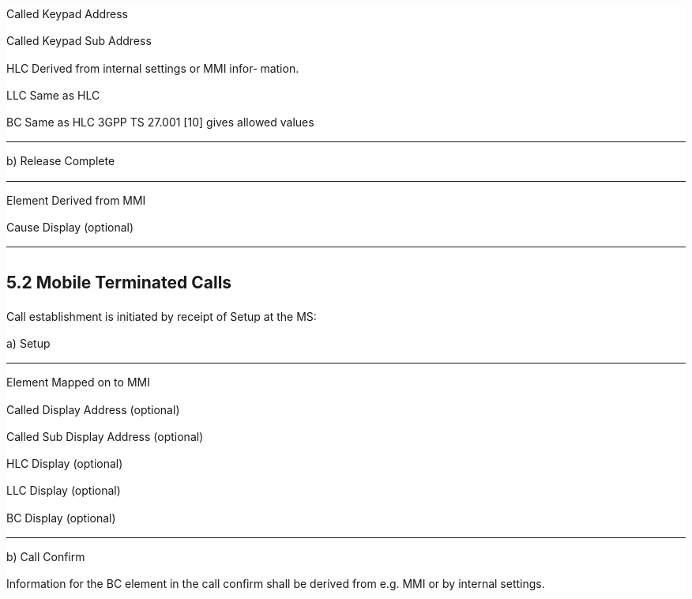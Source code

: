  Called        Keypad
  Address       
                
  Called        Keypad
  Sub Address   
                
  HLC           Derived from internal
                settings or MMI infor‑ mation.
                
                
  LLC           Same as HLC
                
  BC            Same as HLC 3GPP TS 27.001 \[10\]
                gives
                allowed values
                
  ------------- -----------------------------------

b\) Release Complete

  --------- --------------
  Element   Derived from
            MMI
            
  Cause     Display
            (optional)
  --------- --------------

5.2 Mobile Terminated Calls
---------------------------

Call establishment is initiated by receipt of Setup at the MS:

a\) Setup

  ------------ --------------
  Element      Mapped on to
               MMI
               
  Called       Display
  Address      (optional)
               
  Called Sub   Display
  Address      (optional)
               
  HLC          Display
               (optional)
               
  LLC          Display
               (optional)
               
  BC           Display
               (optional)
               
  ------------ --------------

b\) Call Confirm

Information for the BC element in the call confirm shall be derived from
e.g. MMI or by internal settings.
